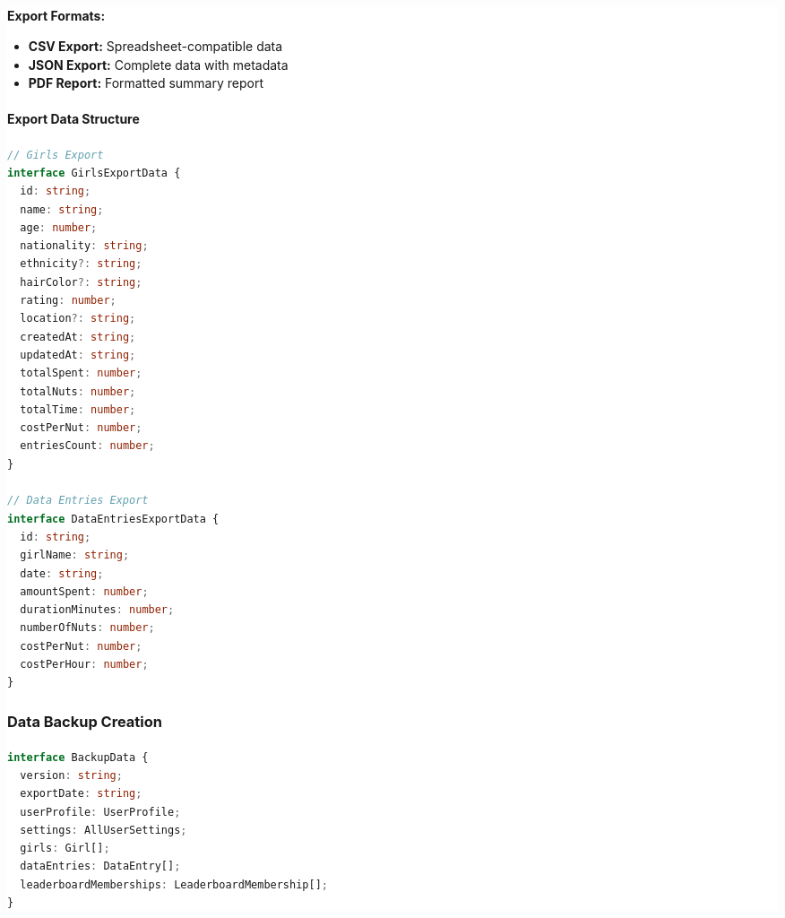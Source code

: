 **Export Formats:**
- **CSV Export:** Spreadsheet-compatible data
- **JSON Export:** Complete data with metadata
- **PDF Report:** Formatted summary report

#### Export Data Structure
```typescript
// Girls Export
interface GirlsExportData {
  id: string;
  name: string;
  age: number;
  nationality: string;
  ethnicity?: string;
  hairColor?: string;
  rating: number;
  location?: string;
  createdAt: string;
  updatedAt: string;
  totalSpent: number;
  totalNuts: number;
  totalTime: number;
  costPerNut: number;
  entriesCount: number;
}

// Data Entries Export
interface DataEntriesExportData {
  id: string;
  girlName: string;
  date: string;
  amountSpent: number;
  durationMinutes: number;
  numberOfNuts: number;
  costPerNut: number;
  costPerHour: number;
}
```

### Data Backup Creation
```typescript
interface BackupData {
  version: string;
  exportDate: string;
  userProfile: UserProfile;
  settings: AllUserSettings;
  girls: Girl[];
  dataEntries: DataEntry[];
  leaderboardMemberships: LeaderboardMembership[];
}
```
